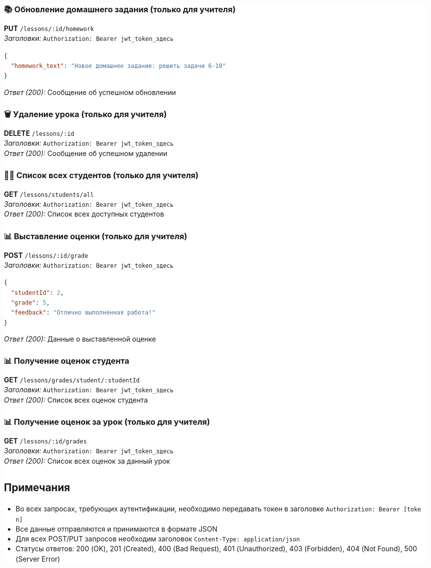 
### 📚 Обновление домашнего задания (только для учителя)
**PUT** `/lessons/:id/homework`  
*Заголовки:* `Authorization: Bearer jwt_token_здесь`
```json
{
  "homework_text": "Новое домашнее задание: решить задачи 6-10"
}
```
*Ответ (200):* Сообщение об успешном обновлении

### 🗑️ Удаление урока (только для учителя)
**DELETE** `/lessons/:id`  
*Заголовки:* `Authorization: Bearer jwt_token_здесь`  
*Ответ (200):* Сообщение об успешном удалении

### 👨‍🎓 Список всех студентов (только для учителя)
**GET** `/lessons/students/all`  
*Заголовки:* `Authorization: Bearer jwt_token_здесь`  
*Ответ (200):* Список всех доступных студентов

### 📊 Выставление оценки (только для учителя)
**POST** `/lessons/:id/grade`  
*Заголовки:* `Authorization: Bearer jwt_token_здесь`
```json
{
  "studentId": 2,
  "grade": 5,
  "feedback": "Отлично выполненная работа!"
}
```
*Ответ (200):* Данные о выставленной оценке

### 📊 Получение оценок студента
**GET** `/lessons/grades/student/:studentId`  
*Заголовки:* `Authorization: Bearer jwt_token_здесь`  
*Ответ (200):* Список всех оценок студента

### 📊 Получение оценок за урок (только для учителя)
**GET** `/lessons/:id/grades`  
*Заголовки:* `Authorization: Bearer jwt_token_здесь`  
*Ответ (200):* Список всех оценок за данный урок

## Примечания

- Во всех запросах, требующих аутентификации, необходимо передавать токен в заголовке `Authorization: Bearer [token]`
- Все данные отправляются и принимаются в формате JSON
- Для всех POST/PUT запросов необходим заголовок `Content-Type: application/json`
- Статусы ответов: 200 (OK), 201 (Created), 400 (Bad Request), 401 (Unauthorized), 403 (Forbidden), 404 (Not Found), 500 (Server Error)
